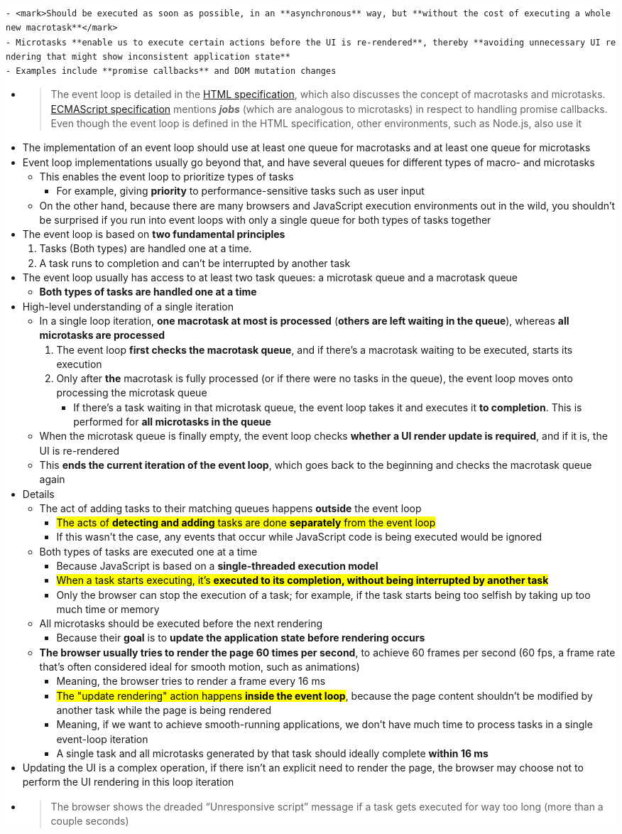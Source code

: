     - <mark>Should be executed as soon as possible, in an **asynchronous** way, but **without the cost of executing a whole new macrotask**</mark>
    - Microtasks **enable us to execute certain actions before the UI is re-rendered**, thereby **avoiding unnecessary UI rendering that might show inconsistent application state**
    - Examples include **promise callbacks** and DOM mutation changes
- > The event loop is detailed in the [HTML specification](https://html.spec.whatwg.org/#event-loops), which also discusses the concept of macrotasks and microtasks. [ECMAScript specification](http://ecma-international.org/ecma-262/6.0/#sec-jobs-and-job-queues) mentions ***jobs*** (which are analogous to microtasks) in respect to handling promise callbacks. Even though the event loop is defined in the HTML specification, other environments, such as Node.js, also use it
- The implementation of an event loop should use at least one queue for macrotasks and at least one queue for microtasks
- Event loop implementations usually go beyond that, and have several queues for different types of macro- and microtasks
    - This enables the event loop to prioritize types of tasks
        - For example, giving **priority** to performance-sensitive tasks such as user input
    - On the other hand, because there are many browsers and JavaScript execution environments out in the wild, you shouldn’t be surprised if you run into event loops with only a single queue for both types of tasks together
- The event loop is based on **two fundamental principles**
    1. Tasks (Both types) are handled one at a time.
    1. A task runs to completion and can’t be interrupted by another task
- The event loop usually has access to at least two task queues: a microtask queue and a macrotask queue
    - **Both types of tasks are handled one at a time**
- High-level understanding of a single iteration
    - In a single loop iteration, **one macrotask at most is processed** (**others are left waiting in the queue**), whereas **all microtasks are processed**
        1. The event loop **first checks the macrotask queue**, and if there’s a macrotask waiting to be executed, starts its execution
        2. Only after **the** macrotask is fully processed (or if there were no tasks in the queue), the event loop moves onto processing the microtask queue
            - If there’s a task waiting in that microtask queue, the event loop takes it and executes it **to completion**. This is performed for **all microtasks in the queue**
    - When the microtask queue is finally empty, the event loop checks **whether a UI render update is required**, and if it is, the UI is re-rendered
    - This **ends the current iteration of the event loop**, which goes back to the beginning and checks the macrotask queue again
- Details
    - The act of adding tasks to their matching queues happens **outside** the event loop
        - <mark>The acts of **detecting and adding** tasks are done **separately** from the event loop</mark>
        - If this wasn’t the case, any events that occur while JavaScript code is being executed would be ignored
    - Both types of tasks are executed one at a time
        - Because JavaScript is based on a **single-threaded execution model**
        - <mark>When a task starts executing, it’s **executed to its completion, without being interrupted by another task**</mark>
        - Only the browser can stop the execution of a task; for example, if the task starts being too selfish by taking up too much time or memory
    - All microtasks should be executed before the next rendering
        - Because their **goal** is to **update the application state before rendering occurs**
    - **The browser usually tries to render the page 60 times per second**, to achieve 60 frames per second (60 fps, a frame rate that’s often considered ideal for smooth motion, such as animations)
        - Meaning, the browser tries to render a frame every 16 ms
        - <mark>The "update rendering" action happens **inside the event loop**</mark>, because the page content shouldn’t be modified by another task while the page is being rendered
        - Meaning, if we want to achieve smooth-running applications, we don’t have much time to process tasks in a single event-loop iteration
        - A single task and all microtasks generated by that task should ideally complete **within 16 ms**
- Updating the UI is a complex operation, if there isn’t an explicit need to render the page, the browser may choose not to perform the UI rendering in this loop iteration
- > The browser shows the dreaded “Unresponsive script” message if a task gets executed for way too long (more than a couple seconds)